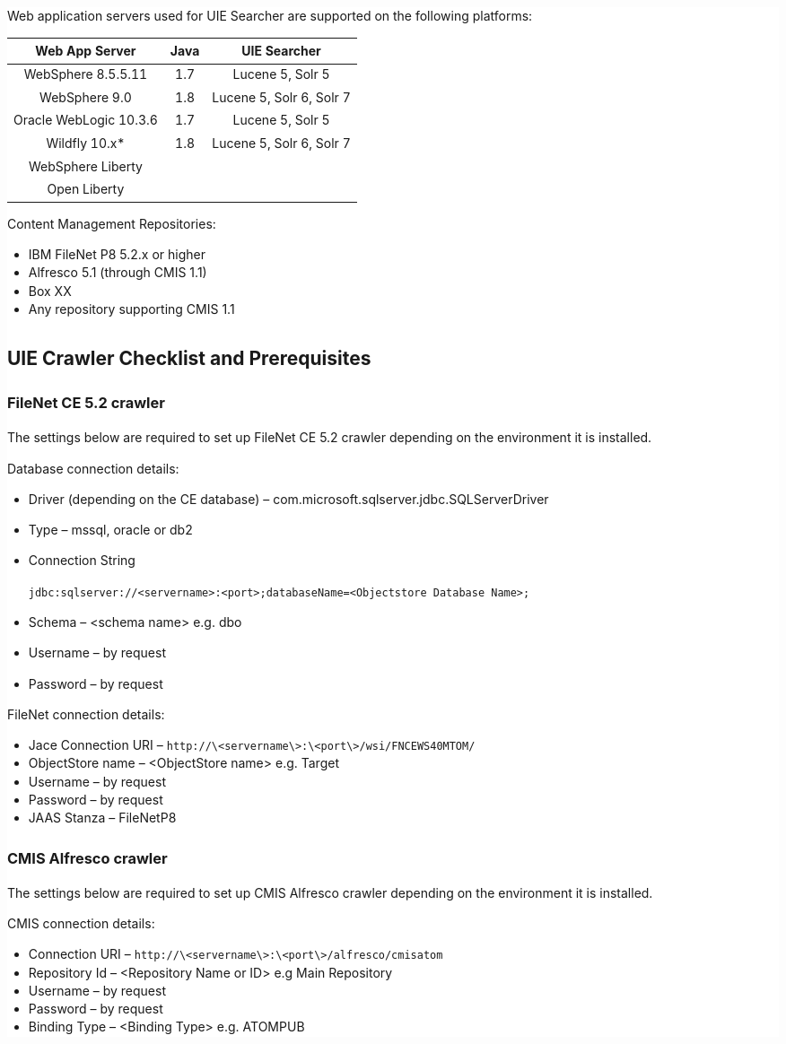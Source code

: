 Web application servers used for UIE Searcher are supported on the following platforms: 

|     Web App Server     | Java |       UIE Searcher       |
|:----------------------:|:----:|:------------------------:|
|   WebSphere 8.5.5.11   |  1.7 |     Lucene 5, Solr 5     |
|      WebSphere 9.0     |  1.8 | Lucene 5, Solr 6, Solr 7 |
| Oracle WebLogic 10.3.6 |  1.7 |     Lucene 5, Solr 5     |
|      Wildfly 10.x*     |  1.8 | Lucene 5, Solr 6, Solr 7 |
|    WebSphere Liberty   |      |                          |
|      Open Liberty      |      |                          |

Content Management Repositories:
- IBM FileNet P8 5.2.x or higher
- Alfresco 5.1 (through CMIS 1.1)
- Box XX
- Any repository supporting CMIS 1.1 

## UIE Crawler Checklist and Prerequisites 

### FileNet CE 5.2 crawler 

The settings below are required to set up FileNet CE 5.2 crawler depending on the environment it is installed. 

Database connection details:
- Driver (depending on the CE database) – com.microsoft.sqlserver.jdbc.SQLServerDriver
- Type – mssql, oracle or db2
- Connection String 
	```
	jdbc:sqlserver://<servername>:<port>;databaseName=<Objectstore Database Name>;
	```

- Schema – \<schema name\> e.g. dbo
- Username – by request
- Password – by request 

FileNet connection details: 
- Jace Connection URI – `http://\<servername\>:\<port\>/wsi/FNCEWS40MTOM/`  
- ObjectStore name – \<ObjectStore name\> e.g. Target
- Username – by request
- Password – by request
- JAAS Stanza – FileNetP8 

### CMIS Alfresco crawler 

The settings below are required to set up CMIS Alfresco crawler depending on the environment it is installed. 

CMIS connection details:
- Connection URI – `http://\<servername\>:\<port\>/alfresco/cmisatom` 
- Repository Id – \<Repository Name or ID\> e.g Main Repository
- Username – by request
- Password – by request
- Binding Type – \<Binding Type\> e.g. ATOMPUB 
